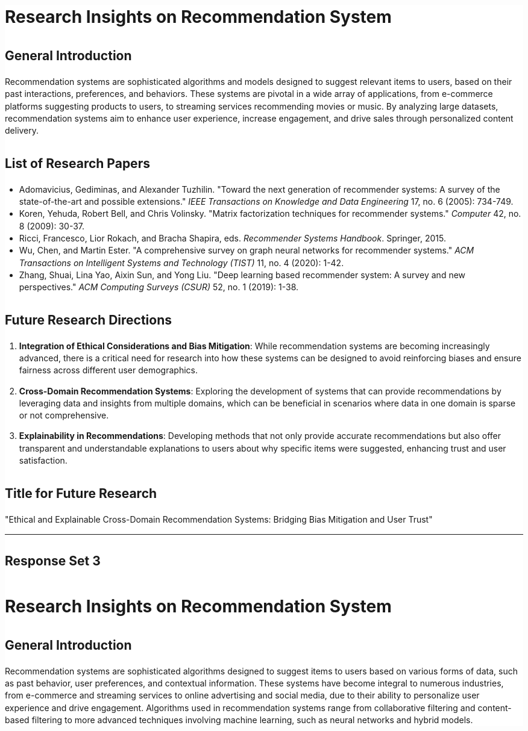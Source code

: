 # Research Insights on Recommendation System

## General Introduction
Recommendation systems are sophisticated algorithms and models designed to suggest relevant items to users, based on their past interactions, preferences, and behaviors. These systems are pivotal in a wide array of applications, from e-commerce platforms suggesting products to users, to streaming services recommending movies or music. By analyzing large datasets, recommendation systems aim to enhance user experience, increase engagement, and drive sales through personalized content delivery.

## List of Research Papers
- Adomavicius, Gediminas, and Alexander Tuzhilin. "Toward the next generation of recommender systems: A survey of the state-of-the-art and possible extensions." *IEEE Transactions on Knowledge and Data Engineering* 17, no. 6 (2005): 734-749.
- Koren, Yehuda, Robert Bell, and Chris Volinsky. "Matrix factorization techniques for recommender systems." *Computer* 42, no. 8 (2009): 30-37.
- Ricci, Francesco, Lior Rokach, and Bracha Shapira, eds. *Recommender Systems Handbook*. Springer, 2015.
- Wu, Chen, and Martin Ester. "A comprehensive survey on graph neural networks for recommender systems." *ACM Transactions on Intelligent Systems and Technology (TIST)* 11, no. 4 (2020): 1-42.
- Zhang, Shuai, Lina Yao, Aixin Sun, and Yong Liu. "Deep learning based recommender system: A survey and new perspectives." *ACM Computing Surveys (CSUR)* 52, no. 1 (2019): 1-38.

## Future Research Directions
1. **Integration of Ethical Considerations and Bias Mitigation**: While recommendation systems are becoming increasingly advanced, there is a critical need for research into how these systems can be designed to avoid reinforcing biases and ensure fairness across different user demographics.
   
2. **Cross-Domain Recommendation Systems**: Exploring the development of systems that can provide recommendations by leveraging data and insights from multiple domains, which can be beneficial in scenarios where data in one domain is sparse or not comprehensive.

3. **Explainability in Recommendations**: Developing methods that not only provide accurate recommendations but also offer transparent and understandable explanations to users about why specific items were suggested, enhancing trust and user satisfaction.

## Title for Future Research
"Ethical and Explainable Cross-Domain Recommendation Systems: Bridging Bias Mitigation and User Trust"

---
 ## Response Set 3

# Research Insights on Recommendation System

## General Introduction
Recommendation systems are sophisticated algorithms designed to suggest items to users based on various forms of data, such as past behavior, user preferences, and contextual information. These systems have become integral to numerous industries, from e-commerce and streaming services to online advertising and social media, due to their ability to personalize user experience and drive engagement. Algorithms used in recommendation systems range from collaborative filtering and content-based filtering to more advanced techniques involving machine learning, such as neural networks and hybrid models.
